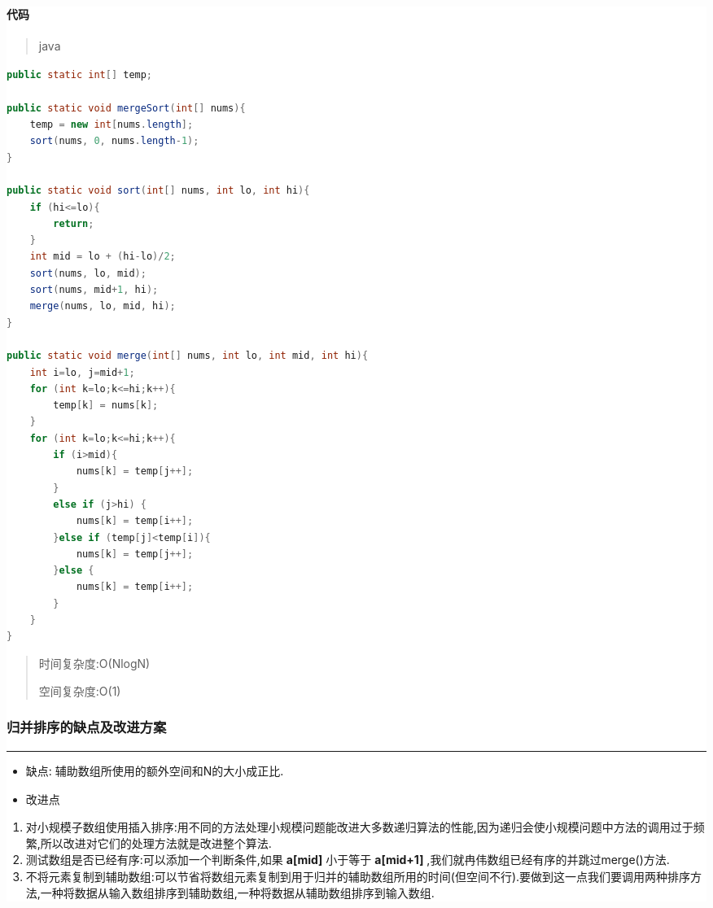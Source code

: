 #### 代码
>java

``` java
public static int[] temp;

public static void mergeSort(int[] nums){
    temp = new int[nums.length];
    sort(nums, 0, nums.length-1);
}

public static void sort(int[] nums, int lo, int hi){
    if (hi<=lo){
        return;
    }
    int mid = lo + (hi-lo)/2;
    sort(nums, lo, mid);
    sort(nums, mid+1, hi);
    merge(nums, lo, mid, hi);
}

public static void merge(int[] nums, int lo, int mid, int hi){
    int i=lo, j=mid+1;
    for (int k=lo;k<=hi;k++){
        temp[k] = nums[k];
    }
    for (int k=lo;k<=hi;k++){
        if (i>mid){
            nums[k] = temp[j++];
        }
        else if (j>hi) {
            nums[k] = temp[i++];
        }else if (temp[j]<temp[i]){
            nums[k] = temp[j++];
        }else {
            nums[k] = temp[i++];
        }
    }
}
```

> 时间复杂度:O(NlogN)
>
> 空间复杂度:O(1)

### 归并排序的缺点及改进方案
- - -
- 缺点: 辅助数组所使用的额外空间和N的大小成正比.

- 改进点
1. 对小规模子数组使用插入排序:用不同的方法处理小规模问题能改进大多数递归算法的性能,因为递归会使小规模问题中方法的调用过于频繁,所以改进对它们的处理方法就是改进整个算法.
2. 测试数组是否已经有序:可以添加一个判断条件,如果 __a[mid]__ 小于等于 __a[mid+1]__ ,我们就冉伟数组已经有序的并跳过merge()方法.  
3. 不将元素复制到辅助数组:可以节省将数组元素复制到用于归并的辅助数组所用的时间(但空间不行).要做到这一点我们要调用两种排序方法,一种将数据从输入数组排序到辅助数组,一种将数据从辅助数组排序到输入数组.

